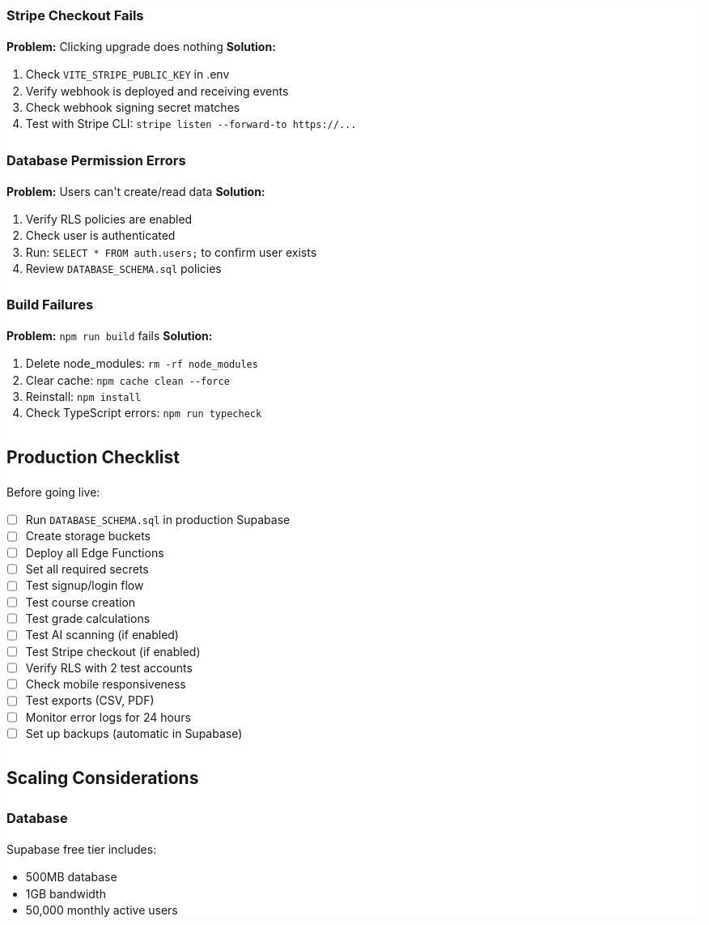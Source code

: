 ### Stripe Checkout Fails

**Problem:** Clicking upgrade does nothing
**Solution:**
1. Check `VITE_STRIPE_PUBLIC_KEY` in .env
2. Verify webhook is deployed and receiving events
3. Check webhook signing secret matches
4. Test with Stripe CLI: `stripe listen --forward-to https://...`

### Database Permission Errors

**Problem:** Users can't create/read data
**Solution:**
1. Verify RLS policies are enabled
2. Check user is authenticated
3. Run: `SELECT * FROM auth.users;` to confirm user exists
4. Review `DATABASE_SCHEMA.sql` policies

### Build Failures

**Problem:** `npm run build` fails
**Solution:**
1. Delete node_modules: `rm -rf node_modules`
2. Clear cache: `npm cache clean --force`
3. Reinstall: `npm install`
4. Check TypeScript errors: `npm run typecheck`

## Production Checklist

Before going live:

- [ ] Run `DATABASE_SCHEMA.sql` in production Supabase
- [ ] Create storage buckets
- [ ] Deploy all Edge Functions
- [ ] Set all required secrets
- [ ] Test signup/login flow
- [ ] Test course creation
- [ ] Test grade calculations
- [ ] Test AI scanning (if enabled)
- [ ] Test Stripe checkout (if enabled)
- [ ] Verify RLS with 2 test accounts
- [ ] Check mobile responsiveness
- [ ] Test exports (CSV, PDF)
- [ ] Monitor error logs for 24 hours
- [ ] Set up backups (automatic in Supabase)

## Scaling Considerations

### Database

Supabase free tier includes:
- 500MB database
- 1GB bandwidth
- 50,000 monthly active users

